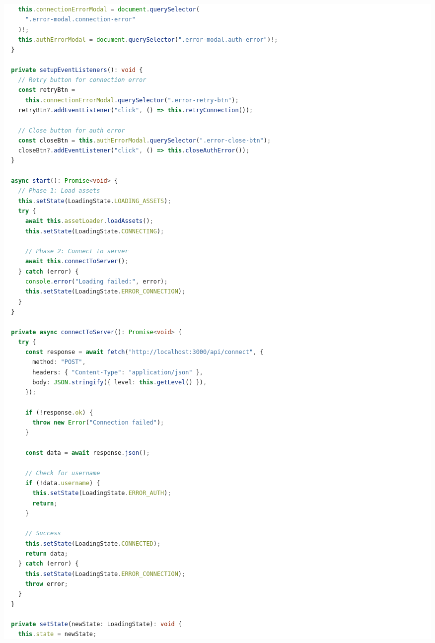 ```typescript
    this.connectionErrorModal = document.querySelector(
      ".error-modal.connection-error"
    )!;
    this.authErrorModal = document.querySelector(".error-modal.auth-error")!;
  }

  private setupEventListeners(): void {
    // Retry button for connection error
    const retryBtn =
      this.connectionErrorModal.querySelector(".error-retry-btn");
    retryBtn?.addEventListener("click", () => this.retryConnection());

    // Close button for auth error
    const closeBtn = this.authErrorModal.querySelector(".error-close-btn");
    closeBtn?.addEventListener("click", () => this.closeAuthError());
  }

  async start(): Promise<void> {
    // Phase 1: Load assets
    this.setState(LoadingState.LOADING_ASSETS);
    try {
      await this.assetLoader.loadAssets();
      this.setState(LoadingState.CONNECTING);

      // Phase 2: Connect to server
      await this.connectToServer();
    } catch (error) {
      console.error("Loading failed:", error);
      this.setState(LoadingState.ERROR_CONNECTION);
    }
  }

  private async connectToServer(): Promise<void> {
    try {
      const response = await fetch("http://localhost:3000/api/connect", {
        method: "POST",
        headers: { "Content-Type": "application/json" },
        body: JSON.stringify({ level: this.getLevel() }),
      });

      if (!response.ok) {
        throw new Error("Connection failed");
      }

      const data = await response.json();

      // Check for username
      if (!data.username) {
        this.setState(LoadingState.ERROR_AUTH);
        return;
      }

      // Success
      this.setState(LoadingState.CONNECTED);
      return data;
    } catch (error) {
      this.setState(LoadingState.ERROR_CONNECTION);
      throw error;
    }
  }

  private setState(newState: LoadingState): void {
    this.state = newState;
```